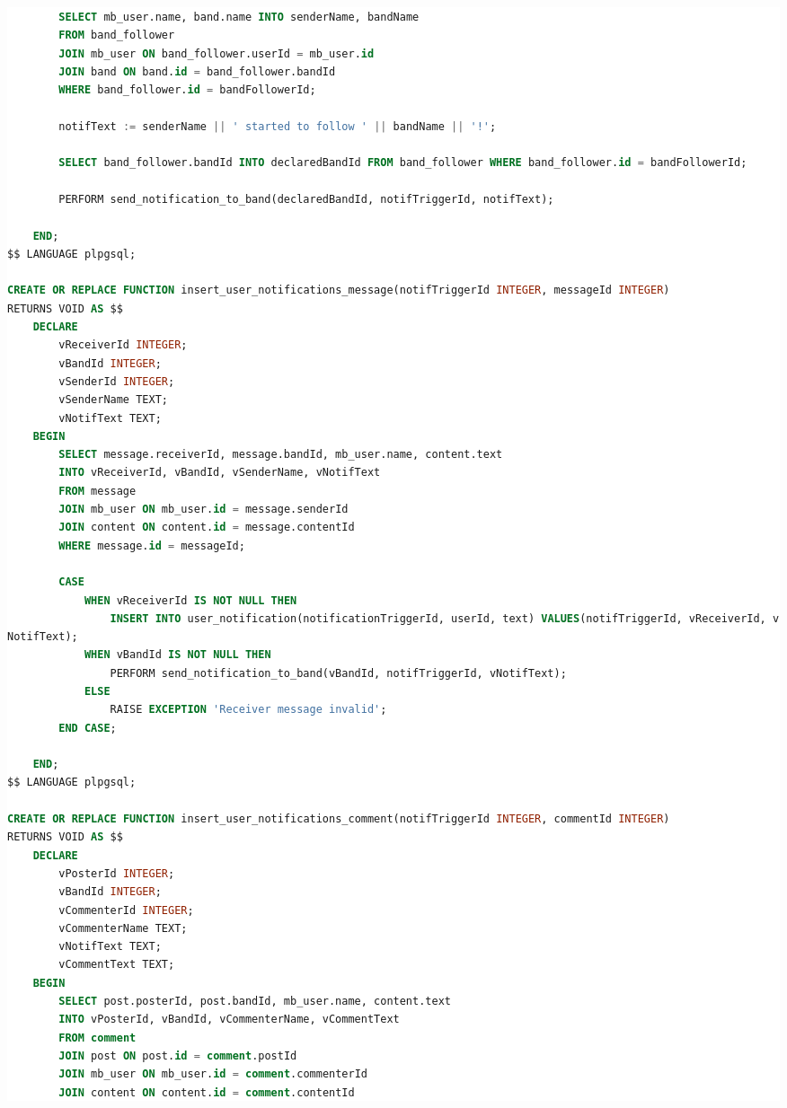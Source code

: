 ```sql
        SELECT mb_user.name, band.name INTO senderName, bandName
        FROM band_follower 
        JOIN mb_user ON band_follower.userId = mb_user.id
        JOIN band ON band.id = band_follower.bandId
        WHERE band_follower.id = bandFollowerId;

        notifText := senderName || ' started to follow ' || bandName || '!';
        
        SELECT band_follower.bandId INTO declaredBandId FROM band_follower WHERE band_follower.id = bandFollowerId;

        PERFORM send_notification_to_band(declaredBandId, notifTriggerId, notifText);

    END;
$$ LANGUAGE plpgsql;

CREATE OR REPLACE FUNCTION insert_user_notifications_message(notifTriggerId INTEGER, messageId INTEGER)
RETURNS VOID AS $$
    DECLARE
        vReceiverId INTEGER;
        vBandId INTEGER;
        vSenderId INTEGER;
        vSenderName TEXT;
        vNotifText TEXT;
    BEGIN
        SELECT message.receiverId, message.bandId, mb_user.name, content.text 
        INTO vReceiverId, vBandId, vSenderName, vNotifText 
        FROM message
        JOIN mb_user ON mb_user.id = message.senderId
        JOIN content ON content.id = message.contentId
        WHERE message.id = messageId;

        CASE
            WHEN vReceiverId IS NOT NULL THEN
                INSERT INTO user_notification(notificationTriggerId, userId, text) VALUES(notifTriggerId, vReceiverId, vNotifText);
            WHEN vBandId IS NOT NULL THEN
                PERFORM send_notification_to_band(vBandId, notifTriggerId, vNotifText);
            ELSE
                RAISE EXCEPTION 'Receiver message invalid';
        END CASE;

    END;
$$ LANGUAGE plpgsql;

CREATE OR REPLACE FUNCTION insert_user_notifications_comment(notifTriggerId INTEGER, commentId INTEGER)
RETURNS VOID AS $$
    DECLARE
        vPosterId INTEGER;
        vBandId INTEGER;
        vCommenterId INTEGER;
        vCommenterName TEXT;
        vNotifText TEXT;
        vCommentText TEXT;
    BEGIN
        SELECT post.posterId, post.bandId, mb_user.name, content.text 
        INTO vPosterId, vBandId, vCommenterName, vCommentText 
        FROM comment
        JOIN post ON post.id = comment.postId
        JOIN mb_user ON mb_user.id = comment.commenterId
        JOIN content ON content.id = comment.contentId
```